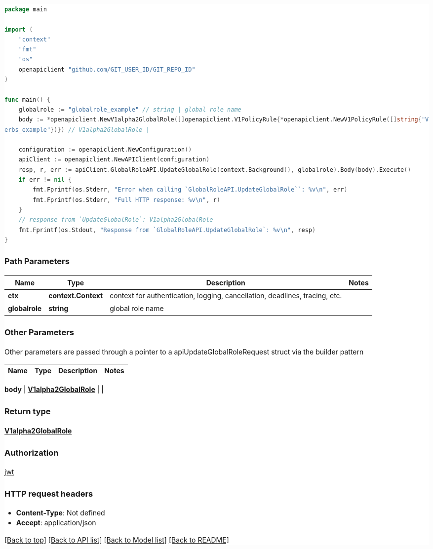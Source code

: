 ```go
package main

import (
	"context"
	"fmt"
	"os"
	openapiclient "github.com/GIT_USER_ID/GIT_REPO_ID"
)

func main() {
	globalrole := "globalrole_example" // string | global role name
	body := *openapiclient.NewV1alpha2GlobalRole([]openapiclient.V1PolicyRule{*openapiclient.NewV1PolicyRule([]string{"Verbs_example"})}) // V1alpha2GlobalRole | 

	configuration := openapiclient.NewConfiguration()
	apiClient := openapiclient.NewAPIClient(configuration)
	resp, r, err := apiClient.GlobalRoleAPI.UpdateGlobalRole(context.Background(), globalrole).Body(body).Execute()
	if err != nil {
		fmt.Fprintf(os.Stderr, "Error when calling `GlobalRoleAPI.UpdateGlobalRole``: %v\n", err)
		fmt.Fprintf(os.Stderr, "Full HTTP response: %v\n", r)
	}
	// response from `UpdateGlobalRole`: V1alpha2GlobalRole
	fmt.Fprintf(os.Stdout, "Response from `GlobalRoleAPI.UpdateGlobalRole`: %v\n", resp)
}
```

### Path Parameters


Name | Type | Description  | Notes
------------- | ------------- | ------------- | -------------
**ctx** | **context.Context** | context for authentication, logging, cancellation, deadlines, tracing, etc.
**globalrole** | **string** | global role name | 

### Other Parameters

Other parameters are passed through a pointer to a apiUpdateGlobalRoleRequest struct via the builder pattern


Name | Type | Description  | Notes
------------- | ------------- | ------------- | -------------

 **body** | [**V1alpha2GlobalRole**](V1alpha2GlobalRole.md) |  | 

### Return type

[**V1alpha2GlobalRole**](V1alpha2GlobalRole.md)

### Authorization

[jwt](../README.md#jwt)

### HTTP request headers

- **Content-Type**: Not defined
- **Accept**: application/json

[[Back to top]](#) [[Back to API list]](../README.md#documentation-for-api-endpoints)
[[Back to Model list]](../README.md#documentation-for-models)
[[Back to README]](../README.md)

